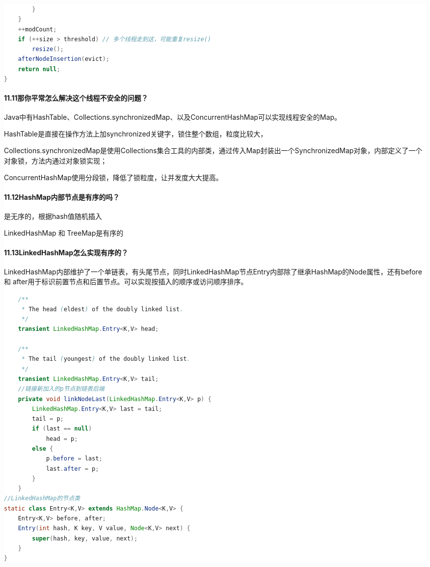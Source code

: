 ```java
        }
    }
    ++modCount;
    if (++size > threshold) // 多个线程走到这，可能重复resize()
        resize();
    afterNodeInsertion(evict);
    return null;
}
```



#### 11.11那你平常怎么解决这个线程不安全的问题？

Java中有HashTable、Collections.synchronizedMap、以及ConcurrentHashMap可以实现线程安全的Map。

HashTable是直接在操作方法上加synchronized关键字，锁住整个数组，粒度比较大，

Collections.synchronizedMap是使用Collections集合工具的内部类，通过传入Map封装出一个SynchronizedMap对象，内部定义了一个对象锁，方法内通过对象锁实现；

ConcurrentHashMap使用分段锁，降低了锁粒度，让并发度大大提高。



#### 11.12HashMap内部节点是有序的吗？

是无序的，根据hash值随机插入

LinkedHashMap 和 TreeMap是有序的



#### 11.13LinkedHashMap怎么实现有序的？

LinkedHashMap内部维护了一个单链表，有头尾节点，同时LinkedHashMap节点Entry内部除了继承HashMap的Node属性，还有before 和 after用于标识前置节点和后置节点。可以实现按插入的顺序或访问顺序排序。

```java
    /**
     * The head (eldest) of the doubly linked list.
     */
    transient LinkedHashMap.Entry<K,V> head;

    /**
     * The tail (youngest) of the doubly linked list.
     */
    transient LinkedHashMap.Entry<K,V> tail;
    //链接新加入的p节点到链表后端
    private void linkNodeLast(LinkedHashMap.Entry<K,V> p) {
        LinkedHashMap.Entry<K,V> last = tail;
        tail = p;
        if (last == null)
            head = p;
        else {
            p.before = last;
            last.after = p;
        }
    }
//LinkedHashMap的节点类
static class Entry<K,V> extends HashMap.Node<K,V> {
    Entry<K,V> before, after;
    Entry(int hash, K key, V value, Node<K,V> next) {
        super(hash, key, value, next);
    }
}
```
